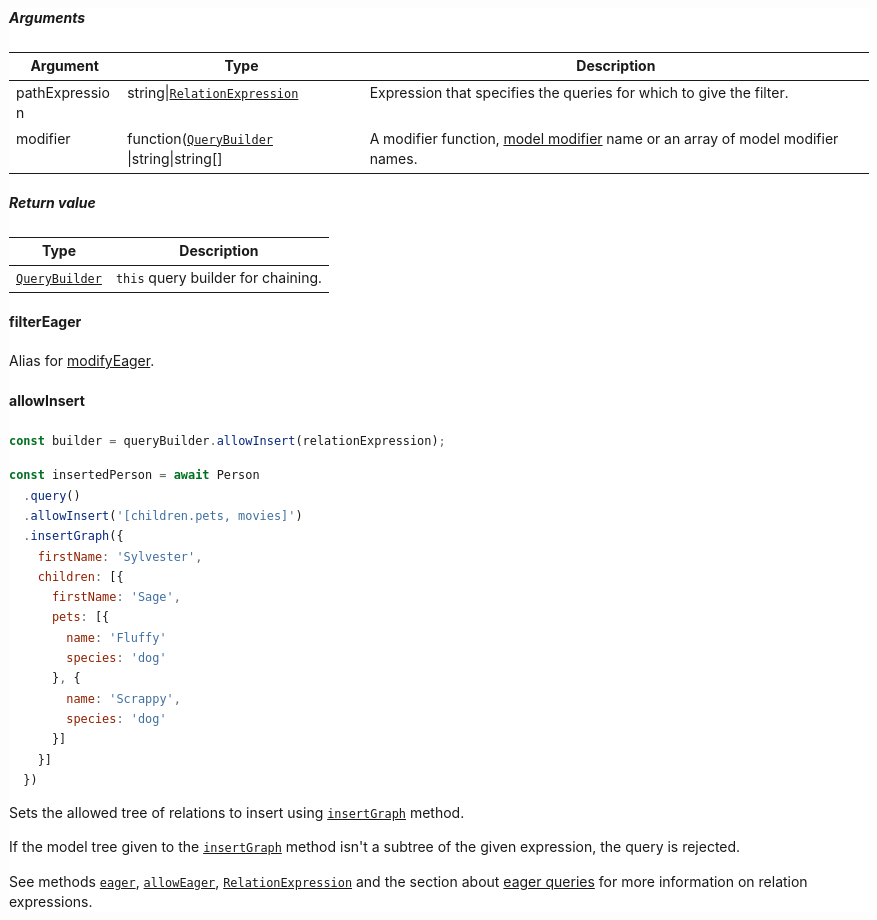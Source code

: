 ##### Arguments

Argument|Type|Description
--------|----|--------------------
pathExpression|string&#124;[`RelationExpression`](#relationexpression)|Expression that specifies the queries for which to give the filter.
modifier|function([`QueryBuilder`](#querybuilder)&#124;string&#124;string[]|A modifier function, [model modifier](#modifiers) name or an array of model modifier names.

##### Return value

Type|Description
----|-----------------------------
[`QueryBuilder`](#querybuilder)|`this` query builder for chaining.




#### filterEager

Alias for [modifyEager](#modifyeager).



#### allowInsert

```js
const builder = queryBuilder.allowInsert(relationExpression);
```

```js
const insertedPerson = await Person
  .query()
  .allowInsert('[children.pets, movies]')
  .insertGraph({
    firstName: 'Sylvester',
    children: [{
      firstName: 'Sage',
      pets: [{
        name: 'Fluffy'
        species: 'dog'
      }, {
        name: 'Scrappy',
        species: 'dog'
      }]
    }]
  })
```

Sets the allowed tree of relations to insert using [`insertGraph`](#insertgraph) method.

If the model tree given to the [`insertGraph`](#insertgraph) method isn't a subtree of the
given expression, the query is rejected.

See methods [`eager`](#eager), [`allowEager`](#alloweager), [`RelationExpression`](#relationexpression) and the
section about [eager queries](#eager-queries) for more information on relation expressions.

